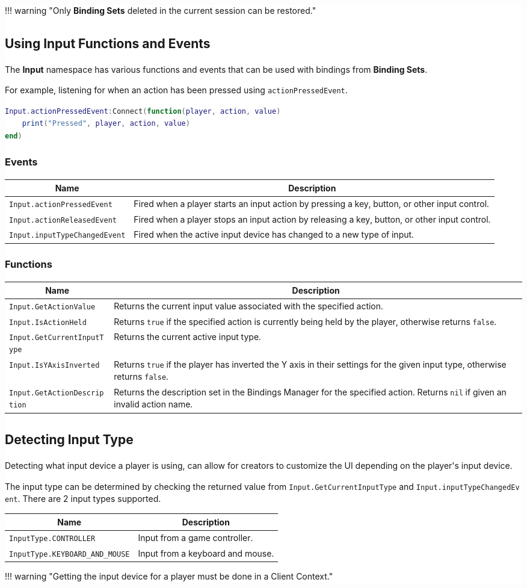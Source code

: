 !!! warning "Only **Binding Sets** deleted in the current session can be restored."

## Using Input Functions and Events

The **Input** namespace has various functions and events that can be used with bindings from **Binding Sets**.

For example, listening for when an action has been pressed using `actionPressedEvent`.

```lua
Input.actionPressedEvent:Connect(function(player, action, value)
    print("Pressed", player, action, value)
end)
```

### Events

| Name | Description |
| ---- | ----------- |
| `Input.actionPressedEvent` | Fired when a player starts an input action by pressing a key, button, or other input control. |
| `Input.actionReleasedEvent` | Fired when a player stops an input action by releasing a key, button, or other input control. |
| `Input.inputTypeChangedEvent` | Fired when the active input device has changed to a new type of input. |

### Functions

| Name | Description |
| ---- | ----------- |
| `Input.GetActionValue` | Returns the current input value associated with the specified action. |
| `Input.IsActionHeld` | Returns `true` if the specified action is currently being held by the player, otherwise returns `false`. |
| `Input.GetCurrentInputType` | Returns the current active input type. |
| `Input.IsYAxisInverted` | Returns `true` if the player has inverted the Y axis in their settings for the given input type, otherwise returns `false`. |
| `Input.GetActionDescription` | Returns the description set in the Bindings Manager for the specified action. Returns `nil` if given an invalid action name. |

## Detecting Input Type

Detecting what input device a player is using, can allow for creators to customize the UI depending on the player's input device.

The input type can be determined by checking the returned value from `Input.GetCurrentInputType` and `Input.inputTypeChangedEvent`. There are 2 input types supported.

| Name | Description |
| ---- | ----------- |
| `InputType.CONTROLLER` | Input from a game controller. |
| `InputType.KEYBOARD_AND_MOUSE` | Input from a keyboard and mouse.

!!! warning "Getting the input device for a player must be done in a Client Context."
